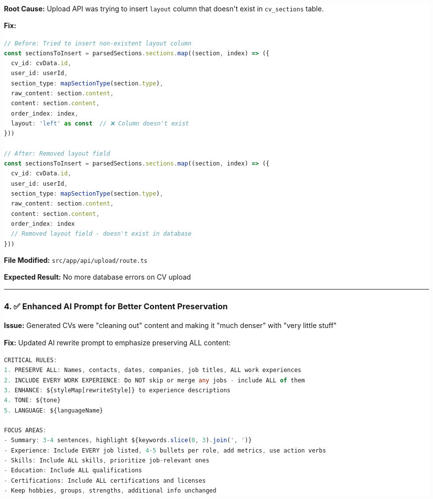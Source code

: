 **Root Cause:** Upload API was trying to insert `layout` column that doesn't exist in `cv_sections` table.

**Fix:**
```typescript
// Before: Tried to insert non-existent layout column
const sectionsToInsert = parsedSections.sections.map((section, index) => ({
  cv_id: cvData.id,
  user_id: userId,
  section_type: mapSectionType(section.type),
  raw_content: section.content,
  content: section.content,
  order_index: index,
  layout: 'left' as const  // ❌ Column doesn't exist
}))

// After: Removed layout field
const sectionsToInsert = parsedSections.sections.map((section, index) => ({
  cv_id: cvData.id,
  user_id: userId,
  section_type: mapSectionType(section.type),
  raw_content: section.content,
  content: section.content,
  order_index: index
  // Removed layout field - doesn't exist in database
}))
```

**File Modified:** `src/app/api/upload/route.ts`

**Expected Result:** No more database errors on CV upload

---

### 4. ✅ **Enhanced AI Prompt for Better Content Preservation**

**Issue:** Generated CVs were "cleaning out" content and making it "much denser" with "very little stuff"

**Fix:** Updated AI rewrite prompt to emphasize preserving ALL content:

```typescript
CRITICAL RULES:
1. PRESERVE ALL: Names, contacts, dates, companies, job titles, ALL work experiences
2. INCLUDE EVERY WORK EXPERIENCE: Do NOT skip or merge any jobs - include ALL of them
3. ENHANCE: ${styleMap[rewriteStyle]} to experience descriptions
4. TONE: ${tone}
5. LANGUAGE: ${languageName}

FOCUS AREAS:
- Summary: 3-4 sentences, highlight ${keywords.slice(0, 3).join(', ')}
- Experience: Include EVERY job listed, 4-5 bullets per role, add metrics, use action verbs
- Skills: Include ALL skills, prioritize job-relevant ones
- Education: Include ALL qualifications
- Certifications: Include ALL certifications and licenses
- Keep hobbies, groups, strengths, additional info unchanged
```
